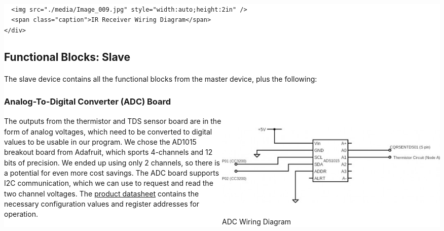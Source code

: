       <img src="./media/Image_009.jpg" style="width:auto;height:2in" />
      <span class="caption">IR Receiver Wiring Diagram</span>
    </div>
  </div>
</div>

## Functional Blocks: Slave

The slave device contains all the functional blocks from the master
device, plus the following:

### Analog-To-Digital Converter (ADC) Board

<div style="display:flex;flex-wrap:wrap;justify-content:space-between;">
  <div style='display: inline-block; vertical-align: top;flex:1 0 400px'>
    The outputs from the thermistor and TDS sensor board are
    in the form of analog voltages, which need to be converted to digital
    values to be usable in our program. We chose the AD1015 breakout board
    from Adafruit, which sports 4-channels and 12 bits of precision. We
    ended up using only 2 channels, so there is a potential for even more
    cost savings. The ADC board supports I2C communication, which we can use
    to request and read the two channel voltages. 
    The <a href="https://cdn-shop.adafruit.com/datasheets/ads1015.pdf">
    product datasheet</a> contains the necessary configuration values
    and register addresses for operation.
  </div>
  <div style='display: inline-block; vertical-align: top;flex:1 0 400px'>
    <div class="fig">
      <img src="./media/Image_010.jpg" style="width:auto;height:2in" />
      <span class="caption">ADC Wiring Diagram</span>
    </div>
  </div>
</div>
